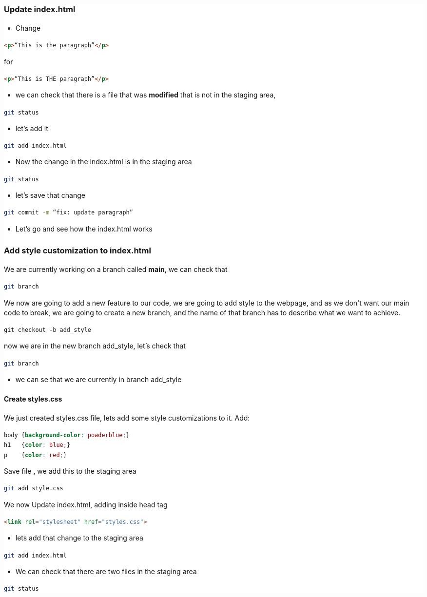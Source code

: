 ### Update index.html
-   Change 
``` html
<p>“This is the paragraph”</p>
``` 
for 

``` html
<p>“This is THE paragraph”</p>
``` 
- we can check that there is a file that was **modified** that is not in the staging area,
```bash 
git status
```  
- let’s add it
```bash 
git add index.html
```
- Now the change in the index.html is in the staging area 
```bash 
git status
```  
- let’s save that change 
```bash 
git commit -m “fix: update paragraph”
```
-   Let’s go and see how the index.html works
### Add style customization to index.html
We are currently working on a branch called **main**, we can check that  
```bash
git branch
```
We now are going to add a new feature to our code, we are going to add style to the webpage, and as we don't want our main code to break, we are going to create a new branch, and the name of that branch has to describe what we want to achieve.
```
git checkout -b add_style
```
now we are in the new branch add_style, let’s check that
```bash
git branch
```
- we can se that we are currently in branch add_style
#### Create styles.css
We just created styles.css file, lets add some style customizations to it.
Add:
```css
body {background-color: powderblue;}
h1   {color: blue;}
p    {color: red;}
```
Save file
, we add this to the staging area
```bash 
git add style.css
```
We now Update index.html, adding inside head tag 
```html
<link rel="stylesheet" href="styles.css">
```
-   lets add that change to the staging area 
```bash
git add index.html
```
-   We can check that there are two files in the staging area
```bash 
git status
```  